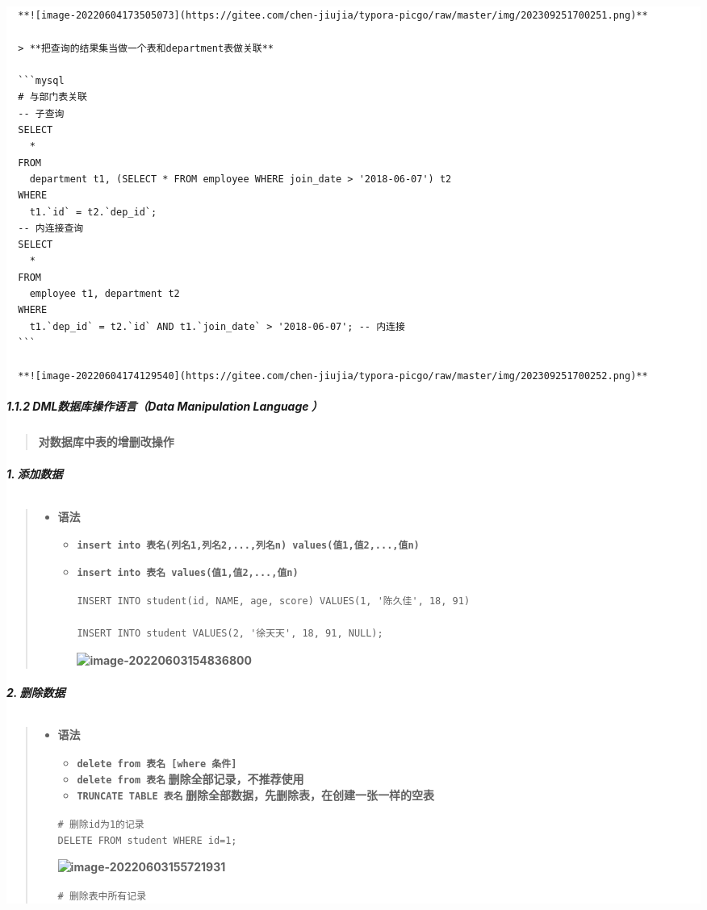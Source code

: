       **![image-20220604173505073](https://gitee.com/chen-jiujia/typora-picgo/raw/master/img/202309251700251.png)**

      > **把查询的结果集当做一个表和department表做关联**

      ```mysql
      # 与部门表关联
      -- 子查询
      SELECT 
      	* 
      FROM
      	department t1, (SELECT * FROM employee WHERE join_date > '2018-06-07') t2
      WHERE
      	t1.`id` = t2.`dep_id`;
      -- 内连接查询
      SELECT 
      	* 
      FROM
      	employee t1, department t2
      WHERE
      	t1.`dep_id` = t2.`id` AND t1.`join_date` > '2018-06-07'; -- 内连接
      ```

      **![image-20220604174129540](https://gitee.com/chen-jiujia/typora-picgo/raw/master/img/202309251700252.png)**

##### **1.1.2 DML数据库操作语言（Data Manipulation Language ）**

> **对数据库中表的增删改操作**

###### **1.  添加数据**

> - **语法**
>
>   - **`insert into 表名(列名1,列名2,...,列名n) values(值1,值2,...,值n)`**
>
>   - **`insert into 表名 values(值1,值2,...,值n)`**
>
>     ```mysql
>     INSERT INTO student(id, NAME, age, score) VALUES(1, '陈久佳', 18, 91)
>                                                         
>     INSERT INTO student VALUES(2, '徐天天', 18, 91, NULL);
>     ```
>
>     **![image-20220603154836800](https://gitee.com/chen-jiujia/typora-picgo/raw/master/img/202309251700253.png)**

###### **2. 删除数据**

> - **语法**
>
>   - **`delete from 表名 [where 条件]`** 
>   - **`delete from 表名` 删除全部记录，不推荐使用**
>   - **`TRUNCATE TABLE 表名` 删除全部数据，先删除表，在创建一张一样的空表**
>
>   ```mysql
>   # 删除id为1的记录
>   DELETE FROM student WHERE id=1;
>   ```
>
>   **![image-20220603155721931](https://gitee.com/chen-jiujia/typora-picgo/raw/master/img/202309251700254.png)**
>
>   ```mysql
>   # 删除表中所有记录